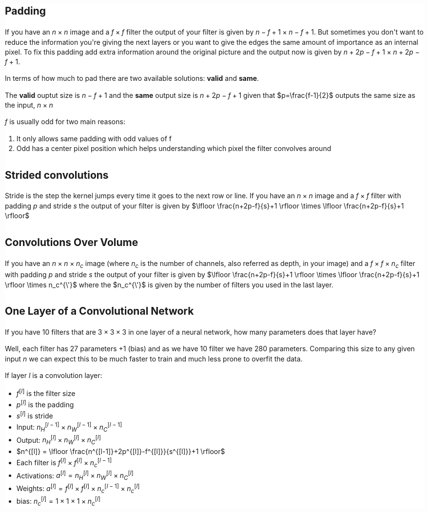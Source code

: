 ## Padding
If you have an $n \times n$ image and a $f \times f$ filter the output of your filter is given by $n-f+1 \times n-f+1$.
But sometimes you don't want to reduce the information you're giving the next layers or you want to give the edges the same amount of importance as an internal pixel. To fix this padding add extra information around the original picture and the output now is given by $n+2p-f+1 \times n+2p-f+1$.

In terms of how much to pad there are two available solutions: **valid** and **same**.

The **valid** ouptut size is $n-f+1$ and the **same** output size is $n+2p-f+1$ given that $p=\frac{f-1}{2}$ outputs the same size as the input, $n \times n$

$f$ is usually odd for two main reasons:
1. It only allows same padding with odd values of f
2. Odd has a center pixel position which helps understanding which pixel the filter convolves around

## Strided convolutions
Stride is the step the kernel jumps every time it goes to the next row or line.
If you have an $n \times n$ image and a $f \times f$ filter with padding $p$ and stride $s$ the output of your filter is given by $\lfloor \frac{n+2p-f}{s}+1 \rfloor \times \lfloor \frac{n+2p-f}{s}+1 \rfloor$

## Convolutions Over Volume
If you have an $n \times n \times n_c$ image (where $n_c$ is the number of channels, also referred as depth, in your image) and a $f \times f \times n_c$ filter with padding $p$ and stride $s$ the output of your filter is given by $\lfloor \frac{n+2p-f}{s}+1 \rfloor \times \lfloor \frac{n+2p-f}{s}+1 \rfloor \times n_c^{\'}$ where the $n_c^{\'}$ is given by the number of filters you used in the last layer.

## One Layer of a Convolutional Network

If you have 10 filters that are $3 \times 3 \times 3$ in one layer of a neural network, how many parameters does that layer have?

Well, each filter has 27 parameters +1 (bias) and as we have 10 filter we have 280 parameters. Comparing this size to any given input $n$ we can expect this to be much faster to train and much less prone to overfit the data.

If layer $l$ is a convolution layer:
* $f^{[l]}$ is the filter size
* $p^{[l]}$ is the padding
* $s^{[l]}$ is stride
* Input: $n_H^{[l-1]} \times n_W^{[l-1]} \times n_C^{[l-1]}$
* Output: $n_H^{[l]} \times n_W^{[l]} \times n_C^{[l]}$
* $n^{[l]} = \lfloor \frac{n^{[l-1]}+2p^{[l]}-f^{[l]}}{s^{[l]}}+1 \rfloor$
* Each filter is $f^{[l]} \times f^{[l]} \times n_c^{[l-1]}$
* Activations: $a^{[l]} = n_H^{[l]} \times n_W^{[l]} \times n_C^{[l]}$
* Weights: $a^{[l]} = f^{[l]} \times f^{[l]} \times n_c^{[l-1]} \times n_c^{[l]}$
* bias: $n_c^{[l]} = 1 \times 1 \times 1 \times n_c^{[l]}$
